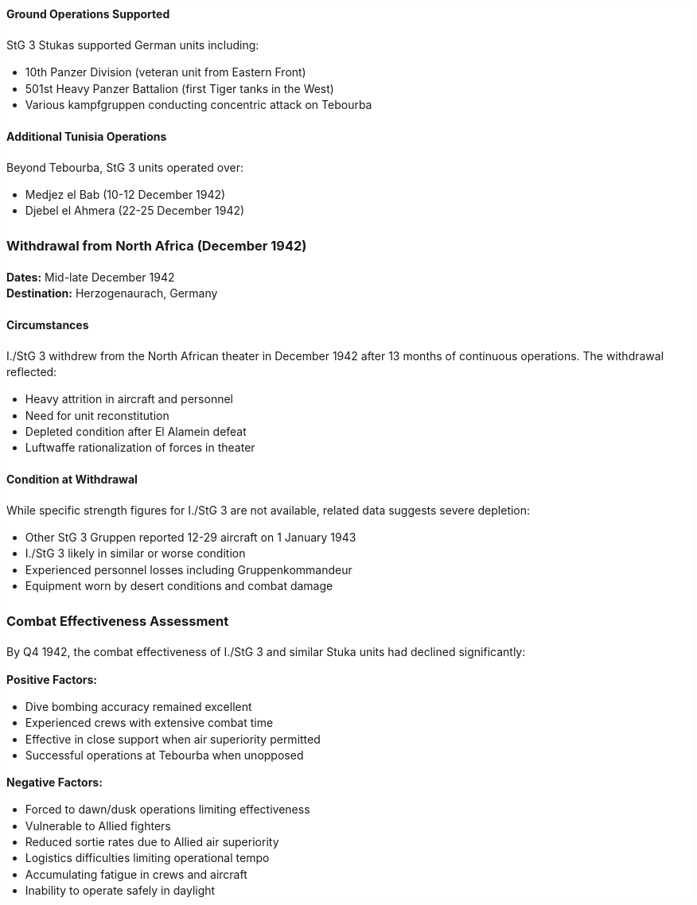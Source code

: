 #### **Ground Operations Supported**

StG 3 Stukas supported German units including:
- 10th Panzer Division (veteran unit from Eastern Front)
- 501st Heavy Panzer Battalion (first Tiger tanks in the West)
- Various kampfgruppen conducting concentric attack on Tebourba

#### **Additional Tunisia Operations**

Beyond Tebourba, StG 3 units operated over:
- Medjez el Bab (10-12 December 1942)
- Djebel el Ahmera (22-25 December 1942)

### Withdrawal from North Africa (December 1942)

**Dates:** Mid-late December 1942  
**Destination:** Herzogenaurach, Germany

#### **Circumstances**

I./StG 3 withdrew from the North African theater in December 1942 after 13 months of continuous operations. The withdrawal reflected:

- Heavy attrition in aircraft and personnel
- Need for unit reconstitution
- Depleted condition after El Alamein defeat
- Luftwaffe rationalization of forces in theater

#### **Condition at Withdrawal**

While specific strength figures for I./StG 3 are not available, related data suggests severe depletion:
- Other StG 3 Gruppen reported 12-29 aircraft on 1 January 1943
- I./StG 3 likely in similar or worse condition
- Experienced personnel losses including Gruppenkommandeur
- Equipment worn by desert conditions and combat damage

### Combat Effectiveness Assessment

By Q4 1942, the combat effectiveness of I./StG 3 and similar Stuka units had declined significantly:

**Positive Factors:**
- Dive bombing accuracy remained excellent
- Experienced crews with extensive combat time
- Effective in close support when air superiority permitted
- Successful operations at Tebourba when unopposed

**Negative Factors:**
- Forced to dawn/dusk operations limiting effectiveness
- Vulnerable to Allied fighters
- Reduced sortie rates due to Allied air superiority
- Logistics difficulties limiting operational tempo
- Accumulating fatigue in crews and aircraft
- Inability to operate safely in daylight
